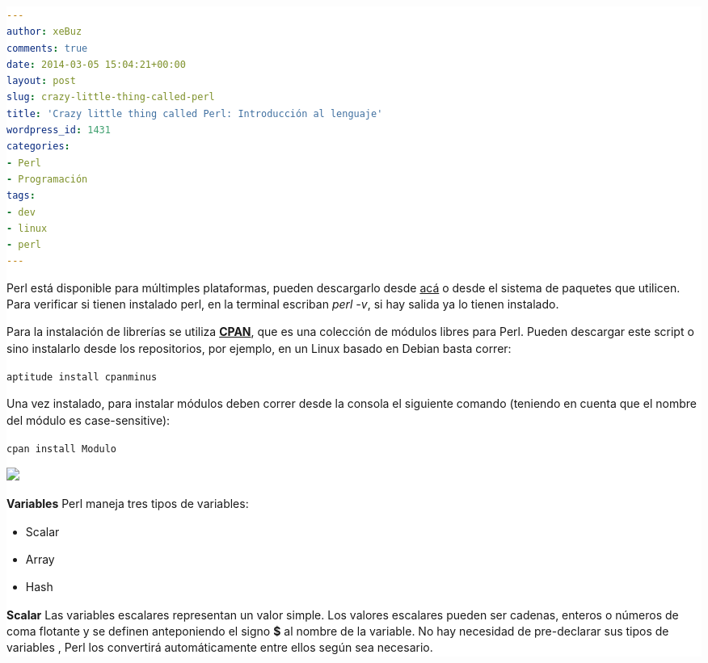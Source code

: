 ```yaml
---
author: xeBuz
comments: true
date: 2014-03-05 15:04:21+00:00
layout: post
slug: crazy-little-thing-called-perl
title: 'Crazy little thing called Perl: Introducción al lenguaje'
wordpress_id: 1431
categories:
- Perl
- Programación
tags:
- dev
- linux
- perl
---
```


Perl está disponible para múltimples plataformas, pueden descargarlo desde [acá](http://www.perl.org/get.html) o desde el sistema de paquetes que utilicen. Para verificar si tienen instalado perl, en la terminal escriban _perl -v_, si hay salida ya lo tienen instalado.

Para la instalación de librerías se utiliza [**CPAN**](http://www.cpan.org/), que es una colección de módulos libres para Perl. Pueden descargar este script o sino instalarlo desde los repositorios, por ejemplo, en un Linux basado en Debian basta correr:

    
    aptitude install cpanminus


Una vez instalado, para instalar módulos deben correr desde la consola el siguiente comando (teniendo en cuenta que el nombre del módulo es case-sensitive):

    
    cpan install Modulo


![](http://www.tiraecol.net/modules/comic/cache/images/tiraecol-15.png)

**Variables**
Perl maneja tres tipos de variables:



	
  * Scalar

	
  * Array

	
  * Hash


**Scalar**
Las variables escalares representan un valor simple. Los valores escalares pueden ser cadenas, enteros o números de coma flotante y se definen anteponiendo el signo **$** al nombre de la variable.
No hay necesidad de pre-declarar sus tipos de variables , Perl los convertirá automáticamente entre ellos según sea necesario.
